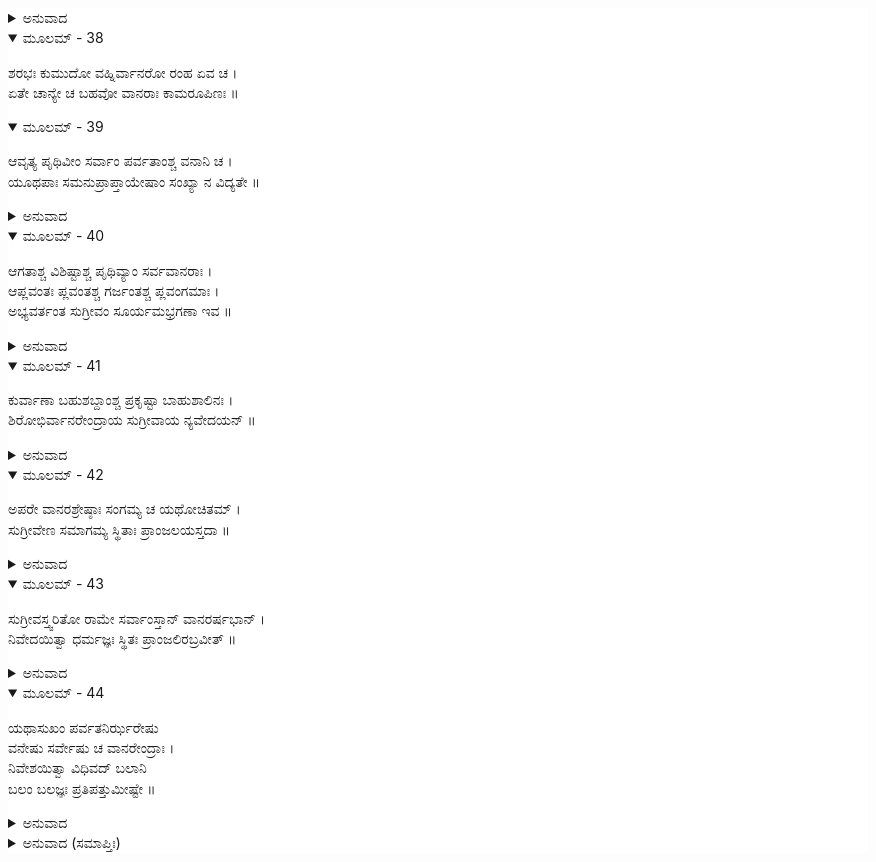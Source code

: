 <details><summary>ಅನುವಾದ</summary></details>

<details open><summary>ಮೂಲಮ್ - 38</summary>

ಶರಭಃ ಕುಮುದೋ ವಹ್ನಿರ್ವಾನರೋ ರಂಹ ಏವ ಚ ।  
ಏತೇ ಚಾನ್ಯೇ ಚ ಬಹವೋ ವಾನರಾಃ ಕಾಮರೂಪಿಣಃ ॥
</details>

<details open><summary>ಮೂಲಮ್ - 39</summary>

ಆವೃತ್ಯ ಪೃಥಿವೀಂ ಸರ್ವಾಂ ಪರ್ವತಾಂಶ್ಚ ವನಾನಿ ಚ ।  
ಯೂಥಪಾಃ ಸಮನುಪ್ರಾಪ್ತಾಯೇಷಾಂ ಸಂಖ್ಯಾ ನ ವಿದ್ಯತೇ ॥
</details>

<details><summary>ಅನುವಾದ</summary></details>

<details open><summary>ಮೂಲಮ್ - 40</summary>

ಆಗತಾಶ್ಚ ವಿಶಿಷ್ಟಾಶ್ಚ ಪೃಥಿವ್ಯಾಂ ಸರ್ವವಾನರಾಃ ।  
ಆಪ್ಲವಂತಃ ಪ್ಲವಂತಶ್ಚ ಗರ್ಜಂತಶ್ಚ ಪ್ಲವಂಗಮಾಃ ।  
ಅಭ್ಯವರ್ತಂತ ಸುಗ್ರೀವಂ ಸೂರ್ಯಮಭ್ರಗಣಾ ಇವ ॥
</details>

<details><summary>ಅನುವಾದ</summary></details>

<details open><summary>ಮೂಲಮ್ - 41</summary>

ಕುರ್ವಾಣಾ ಬಹುಶಬ್ದಾಂಶ್ಚ ಪ್ರಕೃಷ್ಟಾ ಬಾಹುಶಾಲಿನಃ ।  
ಶಿರೋಭಿರ್ವಾನರೇಂದ್ರಾಯ ಸುಗ್ರೀವಾಯ ನ್ಯವೇದಯನ್ ॥
</details>

<details><summary>ಅನುವಾದ</summary></details>

<details open><summary>ಮೂಲಮ್ - 42</summary>

ಅಪರೇ ವಾನರಶ್ರೇಷ್ಠಾಃ ಸಂಗಮ್ಯ ಚ ಯಥೋಚಿತಮ್ ।  
ಸುಗ್ರೀವೇಣ ಸಮಾಗಮ್ಯ ಸ್ಥಿತಾಃ ಪ್ರಾಂಜಲಯಸ್ತದಾ ॥
</details>

<details><summary>ಅನುವಾದ</summary></details>

<details open><summary>ಮೂಲಮ್ - 43</summary>

ಸುಗ್ರೀವಸ್ತ್ವರಿತೋ ರಾಮೇ ಸರ್ವಾಂಸ್ತಾನ್ ವಾನರರ್ಷಭಾನ್ ।  
ನಿವೇದಯಿತ್ವಾ ಧರ್ಮಜ್ಞಃ ಸ್ಥಿತಃ ಪ್ರಾಂಜಲಿರಬ್ರವೀತ್ ॥
</details>

<details><summary>ಅನುವಾದ</summary></details>

<details open><summary>ಮೂಲಮ್ - 44</summary>

ಯಥಾಸುಖಂ ಪರ್ವತನಿರ್ಝರೇಷು  
ವನೇಷು ಸರ್ವೇಷು ಚ ವಾನರೇಂದ್ರಾಃ ।  
ನಿವೇಶಯಿತ್ವಾ ವಿಧಿವದ್ ಬಲಾನಿ  
ಬಲಂ ಬಲಜ್ಞಃ ಪ್ರತಿಪತ್ತುಮೀಷ್ಟೇ ॥
</details>

<details><summary>ಅನುವಾದ</summary></details>

<details><summary>ಅನುವಾದ (ಸಮಾಪ್ತಿಃ)</summary></details>
